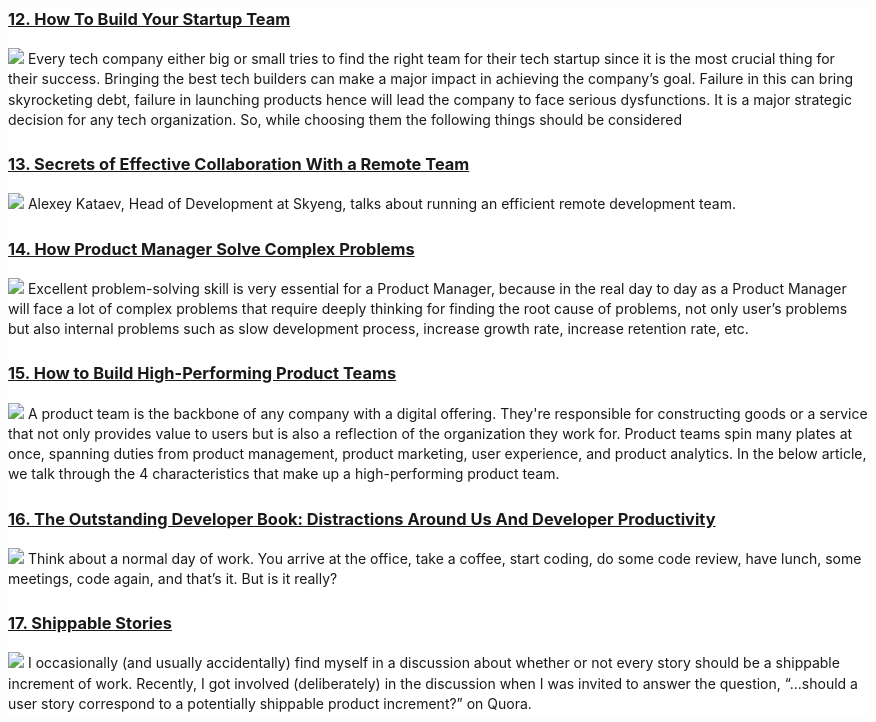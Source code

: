 ### [12. How To Build Your Startup Team](https://hackernoon.com/how-to-build-your-startup-team-vvk3u2a)
![](https://firebasestorage.googleapis.com/v0/b/hackernoon-app.appspot.com/o/images%2FaHcUME45O0Sw3JLt9OGFJpazIvO2-ufg228zd.jpeg?alt=media&token=d55e49ca-3c71-4ea7-baa2-2c55d8284283)
Every tech company either big or small tries to find the right team for their tech startup since it is the most crucial thing for their success. Bringing the best tech builders can make a major impact in achieving the company’s goal. Failure in this can bring skyrocketing debt, failure in launching products hence will lead the company to face serious dysfunctions. It is a major strategic decision for any tech organization. So, while choosing them the following things should be considered

### [13. Secrets of Effective Collaboration With a Remote Team](https://hackernoon.com/secrets-of-effective-collaboration-with-a-remote-team-4o1c324o)
![](https://cdn.hackernoon.com/images/mgw32nt.jpg)
Alexey Kataev, Head of Development at Skyeng, talks about running an efficient remote development team.

### [14. How Product Manager Solve Complex Problems](https://hackernoon.com/how-product-manager-solve-complex-problems-eo3z3w2l)
![](https://images.unsplash.com/photo-1539627831859-a911cf04d3cd?ixlib=rb-1.2.1&q=80&fm=jpg&crop=entropy&cs=tinysrgb&w=1080&fit=max&ixid=eyJhcHBfaWQiOjEwMDk2Mn0)
Excellent problem-solving skill is very essential for a Product Manager, because in the real day to day as a Product Manager will face a lot of complex problems that require deeply thinking for finding the root cause of problems, not only user’s problems but also internal problems such as slow development process, increase growth rate, increase retention rate, etc.

### [15. How to Build High-Performing Product Teams ](https://hackernoon.com/how-to-build-high-performing-product-teams-al63w63)
![](https://firebasestorage.googleapis.com/v0/b/hackernoon-app.appspot.com/o/images%2FAURTLQvt67O9A2fTYbN0UXvtzYI3-yx273w4t.jpeg?alt=media&token=cc65bd6f-7c1a-4795-9084-1bba8863a684)
A product team is the backbone of any company with a digital offering. They're responsible for constructing goods or a service that not only provides value to users but is also a reflection of the organization they work for. Product teams spin many plates at once, spanning duties from product management, product marketing, user experience, and product analytics. In the below article, we talk through the 4 characteristics that make up a high-performing product team. 

### [16. The Outstanding Developer Book: Distractions Around Us And Developer Productivity](https://hackernoon.com/the-outstanding-developer-book-distractions-around-us-and-developer-productivity-ty2n3uxr)
![](https://firebasestorage.googleapis.com/v0/b/hackernoon-app.appspot.com/o/images%2FmJpELkp8YmTKZAK8dvBZmfbDsXd2-c83825k8.jpeg?alt=media&token=bcc03868-e568-4f09-a35a-d9c63e128cf9)
Think about a normal day of work. You arrive at the office, take a coffee, start coding, do some code review, have lunch, some meetings, code again, and that’s it. But is it really?

### [17. Shippable Stories](https://hackernoon.com/shippable-stories-x06i3yzp)
![](https://images.unsplash.com/photo-1555949963-ff9fe0c870eb?ixlib=rb-1.2.1&q=80&fm=jpg&crop=entropy&cs=tinysrgb&w=1080&fit=max&ixid=eyJhcHBfaWQiOjEwMDk2Mn0)
I occasionally (and usually accidentally) find myself in a discussion about whether or not every story should be a shippable increment of work. Recently, I got involved (deliberately) in the discussion when I was invited to answer the question, “...should a user story correspond to a potentially shippable product increment?” on Quora.
